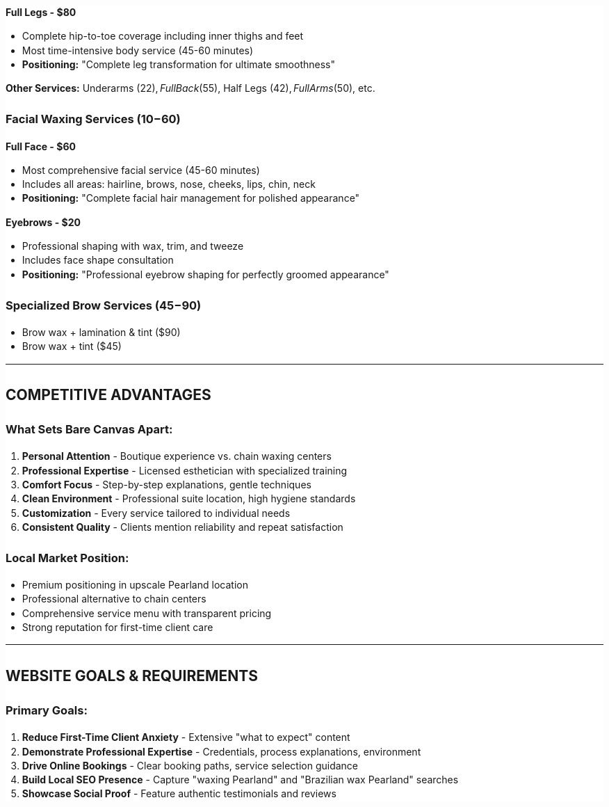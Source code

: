 **Full Legs - $80**
- Complete hip-to-toe coverage including inner thighs and feet
- Most time-intensive body service (45-60 minutes)
- **Positioning:** "Complete leg transformation for ultimate smoothness"

**Other Services:** Underarms ($22), Full Back ($55), Half Legs ($42), Full Arms ($50), etc.

### **Facial Waxing Services ($10-$60)**

**Full Face - $60**
- Most comprehensive facial service (45-60 minutes)
- Includes all areas: hairline, brows, nose, cheeks, lips, chin, neck
- **Positioning:** "Complete facial hair management for polished appearance"

**Eyebrows - $20**
- Professional shaping with wax, trim, and tweeze
- Includes face shape consultation
- **Positioning:** "Professional eyebrow shaping for perfectly groomed appearance"

### **Specialized Brow Services ($45-$90)**
- Brow wax + lamination & tint ($90)
- Brow wax + tint ($45)

---

## COMPETITIVE ADVANTAGES

### **What Sets Bare Canvas Apart:**
1. **Personal Attention** - Boutique experience vs. chain waxing centers
2. **Professional Expertise** - Licensed esthetician with specialized training
3. **Comfort Focus** - Step-by-step explanations, gentle techniques
4. **Clean Environment** - Professional suite location, high hygiene standards
5. **Customization** - Every service tailored to individual needs
6. **Consistent Quality** - Clients mention reliability and repeat satisfaction

### **Local Market Position:**
- Premium positioning in upscale Pearland location
- Professional alternative to chain centers
- Comprehensive service menu with transparent pricing
- Strong reputation for first-time client care

---

## WEBSITE GOALS & REQUIREMENTS

### **Primary Goals:**
1. **Reduce First-Time Client Anxiety** - Extensive "what to expect" content
2. **Demonstrate Professional Expertise** - Credentials, process explanations, environment
3. **Drive Online Bookings** - Clear booking paths, service selection guidance
4. **Build Local SEO Presence** - Capture "waxing Pearland" and "Brazilian wax Pearland" searches
5. **Showcase Social Proof** - Feature authentic testimonials and reviews
